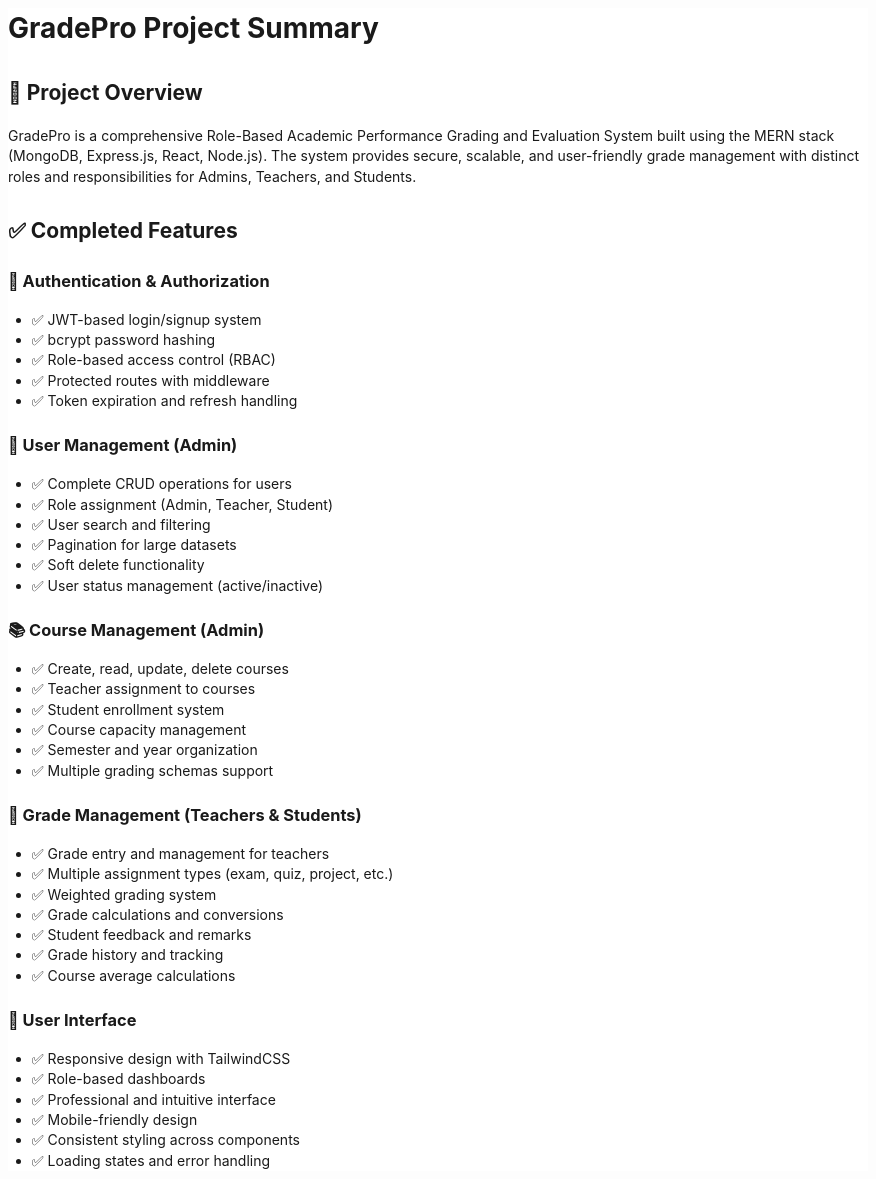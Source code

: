 # GradePro Project Summary

## 🎯 Project Overview
GradePro is a comprehensive Role-Based Academic Performance Grading and Evaluation System built using the MERN stack (MongoDB, Express.js, React, Node.js). The system provides secure, scalable, and user-friendly grade management with distinct roles and responsibilities for Admins, Teachers, and Students.

## ✅ Completed Features

### 🔐 Authentication & Authorization
- ✅ JWT-based login/signup system
- ✅ bcrypt password hashing
- ✅ Role-based access control (RBAC)
- ✅ Protected routes with middleware
- ✅ Token expiration and refresh handling

### 👥 User Management (Admin)
- ✅ Complete CRUD operations for users
- ✅ Role assignment (Admin, Teacher, Student)
- ✅ User search and filtering
- ✅ Pagination for large datasets
- ✅ Soft delete functionality
- ✅ User status management (active/inactive)

### 📚 Course Management (Admin)
- ✅ Create, read, update, delete courses
- ✅ Teacher assignment to courses
- ✅ Student enrollment system
- ✅ Course capacity management
- ✅ Semester and year organization
- ✅ Multiple grading schemas support

### 📝 Grade Management (Teachers & Students)
- ✅ Grade entry and management for teachers
- ✅ Multiple assignment types (exam, quiz, project, etc.)
- ✅ Weighted grading system
- ✅ Grade calculations and conversions
- ✅ Student feedback and remarks
- ✅ Grade history and tracking
- ✅ Course average calculations

### 🎨 User Interface
- ✅ Responsive design with TailwindCSS
- ✅ Role-based dashboards
- ✅ Professional and intuitive interface
- ✅ Mobile-friendly design
- ✅ Consistent styling across components
- ✅ Loading states and error handling
